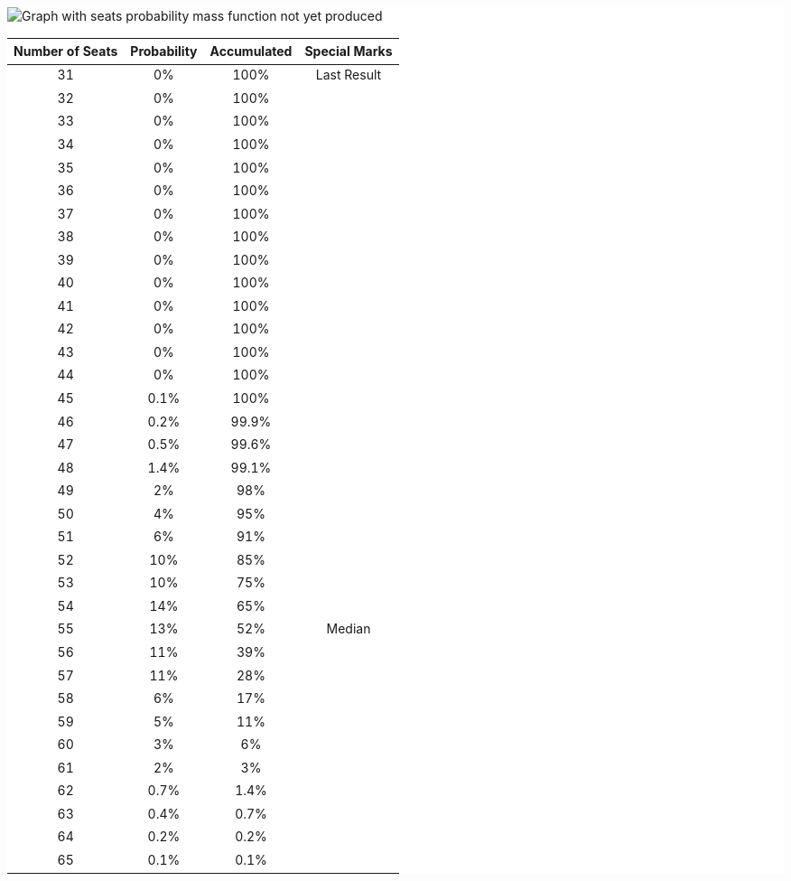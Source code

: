 ![Graph with seats probability mass function not yet produced](2023-02-16-UniqueResearch-seats-pmf-freiheitlicheparteiösterreichs.png "Seats Probability Mass Function")

| Number of Seats | Probability | Accumulated | Special Marks |
|:---------------:|:-----------:|:-----------:|:-------------:|
| 31 | 0% | 100% | Last Result |
| 32 | 0% | 100% |  |
| 33 | 0% | 100% |  |
| 34 | 0% | 100% |  |
| 35 | 0% | 100% |  |
| 36 | 0% | 100% |  |
| 37 | 0% | 100% |  |
| 38 | 0% | 100% |  |
| 39 | 0% | 100% |  |
| 40 | 0% | 100% |  |
| 41 | 0% | 100% |  |
| 42 | 0% | 100% |  |
| 43 | 0% | 100% |  |
| 44 | 0% | 100% |  |
| 45 | 0.1% | 100% |  |
| 46 | 0.2% | 99.9% |  |
| 47 | 0.5% | 99.6% |  |
| 48 | 1.4% | 99.1% |  |
| 49 | 2% | 98% |  |
| 50 | 4% | 95% |  |
| 51 | 6% | 91% |  |
| 52 | 10% | 85% |  |
| 53 | 10% | 75% |  |
| 54 | 14% | 65% |  |
| 55 | 13% | 52% | Median |
| 56 | 11% | 39% |  |
| 57 | 11% | 28% |  |
| 58 | 6% | 17% |  |
| 59 | 5% | 11% |  |
| 60 | 3% | 6% |  |
| 61 | 2% | 3% |  |
| 62 | 0.7% | 1.4% |  |
| 63 | 0.4% | 0.7% |  |
| 64 | 0.2% | 0.2% |  |
| 65 | 0.1% | 0.1% |  |